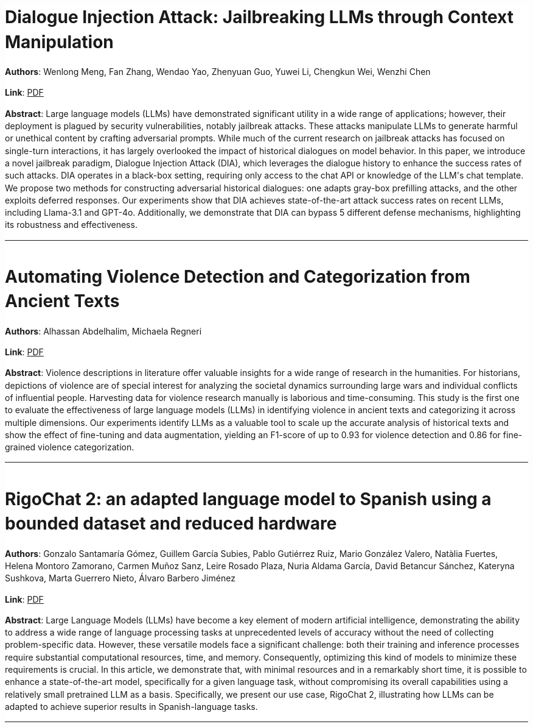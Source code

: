 # Dialogue Injection Attack: Jailbreaking LLMs through Context Manipulation 

**Authors**: Wenlong Meng, Fan Zhang, Wendao Yao, Zhenyuan Guo, Yuwei Li, Chengkun Wei, Wenzhi Chen  

**Link**: [PDF](https://arxiv.org/pdf/2503.08195)  

**Abstract**: Large language models (LLMs) have demonstrated significant utility in a wide range of applications; however, their deployment is plagued by security vulnerabilities, notably jailbreak attacks. These attacks manipulate LLMs to generate harmful or unethical content by crafting adversarial prompts. While much of the current research on jailbreak attacks has focused on single-turn interactions, it has largely overlooked the impact of historical dialogues on model behavior. In this paper, we introduce a novel jailbreak paradigm, Dialogue Injection Attack (DIA), which leverages the dialogue history to enhance the success rates of such attacks. DIA operates in a black-box setting, requiring only access to the chat API or knowledge of the LLM's chat template. We propose two methods for constructing adversarial historical dialogues: one adapts gray-box prefilling attacks, and the other exploits deferred responses. Our experiments show that DIA achieves state-of-the-art attack success rates on recent LLMs, including Llama-3.1 and GPT-4o. Additionally, we demonstrate that DIA can bypass 5 different defense mechanisms, highlighting its robustness and effectiveness. 

---
# Automating Violence Detection and Categorization from Ancient Texts 

**Authors**: Alhassan Abdelhalim, Michaela Regneri  

**Link**: [PDF](https://arxiv.org/pdf/2503.08192)  

**Abstract**: Violence descriptions in literature offer valuable insights for a wide range of research in the humanities. For historians, depictions of violence are of special interest for analyzing the societal dynamics surrounding large wars and individual conflicts of influential people. Harvesting data for violence research manually is laborious and time-consuming. This study is the first one to evaluate the effectiveness of large language models (LLMs) in identifying violence in ancient texts and categorizing it across multiple dimensions. Our experiments identify LLMs as a valuable tool to scale up the accurate analysis of historical texts and show the effect of fine-tuning and data augmentation, yielding an F1-score of up to 0.93 for violence detection and 0.86 for fine-grained violence categorization. 

---
# RigoChat 2: an adapted language model to Spanish using a bounded dataset and reduced hardware 

**Authors**: Gonzalo Santamaría Gómez, Guillem García Subies, Pablo Gutiérrez Ruiz, Mario González Valero, Natàlia Fuertes, Helena Montoro Zamorano, Carmen Muñoz Sanz, Leire Rosado Plaza, Nuria Aldama García, David Betancur Sánchez, Kateryna Sushkova, Marta Guerrero Nieto, Álvaro Barbero Jiménez  

**Link**: [PDF](https://arxiv.org/pdf/2503.08188)  

**Abstract**: Large Language Models (LLMs) have become a key element of modern artificial intelligence, demonstrating the ability to address a wide range of language processing tasks at unprecedented levels of accuracy without the need of collecting problem-specific data. However, these versatile models face a significant challenge: both their training and inference processes require substantial computational resources, time, and memory. Consequently, optimizing this kind of models to minimize these requirements is crucial. In this article, we demonstrate that, with minimal resources and in a remarkably short time, it is possible to enhance a state-of-the-art model, specifically for a given language task, without compromising its overall capabilities using a relatively small pretrained LLM as a basis. Specifically, we present our use case, RigoChat 2, illustrating how LLMs can be adapted to achieve superior results in Spanish-language tasks. 

---